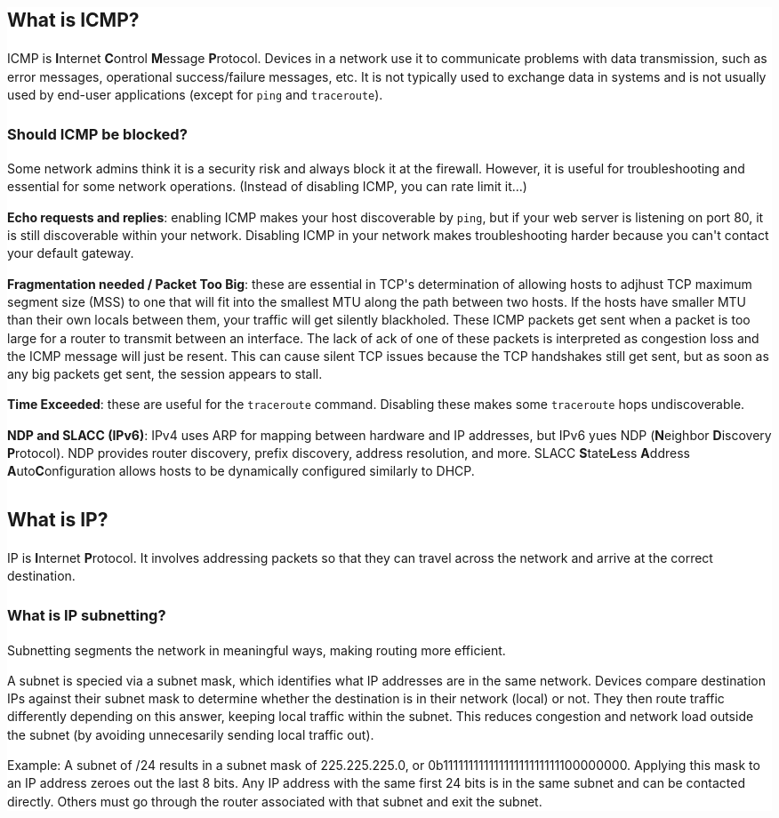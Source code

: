 
## What is ICMP?

ICMP is **I**nternet **C**ontrol **M**essage **P**rotocol. Devices in a network use it to communicate problems with data transmission, such as error messages, operational success/failure messages, etc. It is not typically used to exchange data in systems and is not usually used by end-user applications (except for `ping` and `traceroute`).

### Should ICMP be blocked?

Some network admins think it is a security risk and always block it at the firewall. However, it is useful for troubleshooting and essential for some network operations. (Instead of disabling ICMP, you can rate limit it...)

**Echo requests and replies**: enabling ICMP makes your host discoverable by `ping`, but if your web server is listening on port 80, it is still discoverable within your network. Disabling ICMP in your network makes troubleshooting harder because you can't contact your default gateway.

**Fragmentation needed / Packet Too Big**: these are essential in TCP's determination of allowing hosts to adjhust TCP maximum segment size (MSS) to one that will fit into the smallest MTU along the path between two hosts. If the hosts have smaller MTU than their own locals between them, your traffic will get silently blackholed. These ICMP packets get sent when a packet is too large for a router to transmit between an interface. The lack of ack of one of these packets is interpreted as congestion loss and the ICMP message will just be resent. This can cause silent TCP issues because the TCP handshakes still get sent, but as soon as any big packets get sent, the session appears to stall.

**Time Exceeded**: these are useful for the `traceroute` command. Disabling these makes some `traceroute` hops undiscoverable.

**NDP and SLACC (IPv6)**: IPv4 uses ARP for mapping between hardware and IP addresses, but IPv6 yues NDP (**N**eighbor **D**iscovery **P**rotocol). NDP provides router discovery, prefix discovery, address resolution, and more. SLACC **S**tate**L**ess **A**ddress **A**uto**C**onfiguration allows hosts to be dynamically configured similarly to DHCP.



## What is IP?

IP is **I**nternet **P**rotocol. It involves addressing packets so that they can travel across the network and arrive at the correct destination.

### What is IP subnetting?

Subnetting segments the network in meaningful ways, making routing more efficient.

A subnet is specied via a subnet mask, which identifies what IP addresses are in the same network. Devices compare destination IPs against their subnet mask to determine whether the destination is in their network (local) or not. They then route traffic differently depending on this answer, keeping local traffic within the subnet. This reduces congestion and network load outside the subnet (by avoiding unnecesarily sending local traffic out).

Example: A subnet of /24 results in a subnet mask of 225.225.225.0, or 0b11111111111111111111111100000000. Applying this mask to an IP address zeroes out the last 8 bits. Any IP address with the same first 24 bits is in the same subnet and can be contacted directly. Others must go through the router associated with that subnet and exit the subnet.

